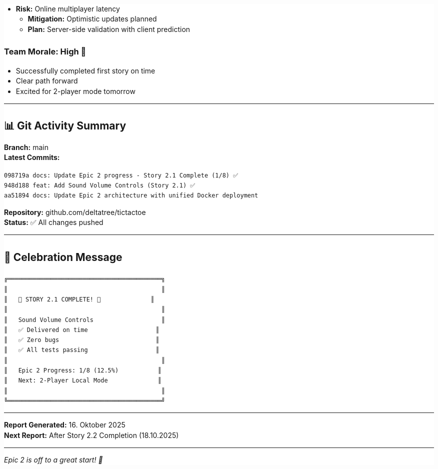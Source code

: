 - **Risk:** Online multiplayer latency
  - **Mitigation:** Optimistic updates planned
  - **Plan:** Server-side validation with client prediction

### Team Morale: High 🎉
- Successfully completed first story on time
- Clear path forward
- Excited for 2-player mode tomorrow

---

## 📊 Git Activity Summary

**Branch:** main  
**Latest Commits:**
```
098719a docs: Update Epic 2 progress - Story 2.1 Complete (1/8) ✅
948d188 feat: Add Sound Volume Controls (Story 2.1) ✅
aa51894 docs: Update Epic 2 architecture with unified Docker deployment
```

**Repository:** github.com/deltatree/tictactoe  
**Status:** ✅ All changes pushed

---

## 🎉 Celebration Message

```
╔═══════════════════════════════════════════╗
║                                           ║
║   🎉 STORY 2.1 COMPLETE! 🎉              ║
║                                           ║
║   Sound Volume Controls                   ║
║   ✅ Delivered on time                   ║
║   ✅ Zero bugs                           ║
║   ✅ All tests passing                   ║
║                                           ║
║   Epic 2 Progress: 1/8 (12.5%)           ║
║   Next: 2-Player Local Mode              ║
║                                           ║
╚═══════════════════════════════════════════╝
```

---

**Report Generated:** 16. Oktober 2025  
**Next Report:** After Story 2.2 Completion (18.10.2025)

---

_Epic 2 is off to a great start! 🚀_
